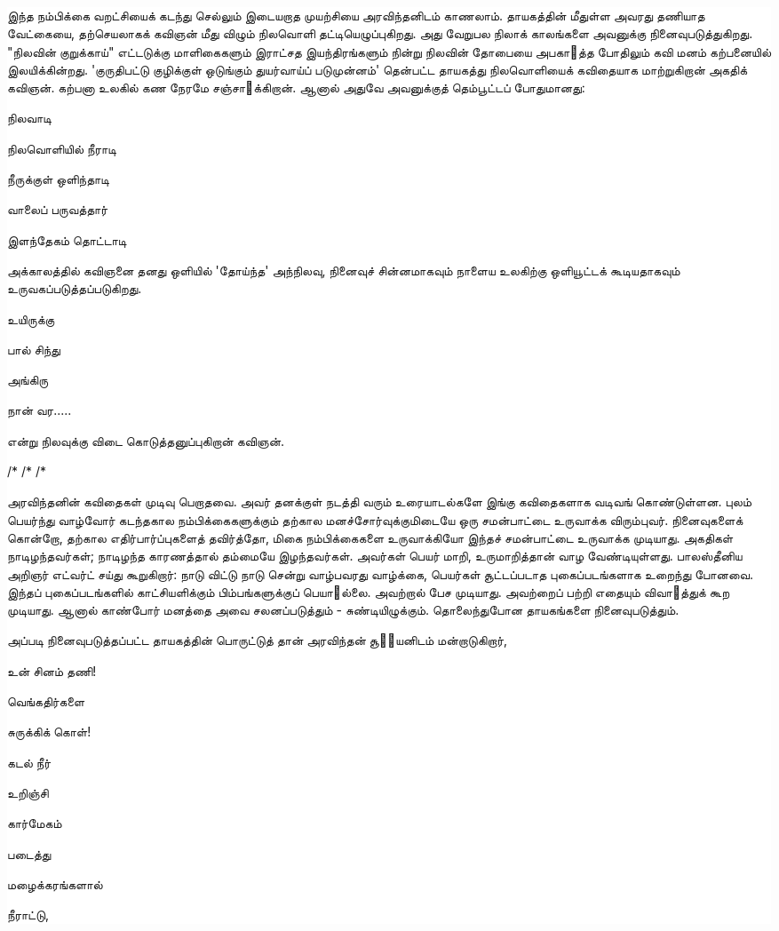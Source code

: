 இந்த நம்பிக்கை வறட்சியைக் கடந்து செல்லும் இடையறாத முயற்சியை அரவிந்தனிடம் காணலாம். தாயகத்தின் மீதுள்ள அவரது தணியாத வேட்கையை, தற்செயலாகக் கவிஞன் மீது விழும் நிலவொளி தட்டியெழுப்புகிறது. அது வேறுபல நிலாக் காலங்களை அவனுக்கு நினைவுபடுத்துகிறது. "நிலவின் குறுக்காய்" எட்டடுக்கு மாளிகைகளும் இராட்சத இயந்திரங்களும் நின்று நிலவின் தோபையை அபகா஢த்த போதிலும் கவி மனம் கற்பனையில் இலயிக்கின்றது. 'குருதிபட்டு குழிக்குள் ஒடுங்கும் துயர்வாய்ப் படுமுன்னம்' தென்பட்ட தாயகத்து நிலவொளியைக் கவிதையாக மாற்றுகிறான் அகதிக் கவிஞன். கற்பனா உலகில் கண நேரமே சஞ்சா஢க்கிறான். ஆனால் அதுவே அவனுக்குத் தெம்பூட்டப் போதுமானது:  

நிலவாடி  

நிலவொளியில் நீராடி  

நீருக்குள் ஒளிந்தாடி  

வாலைப் பருவத்தார்  

இளந்தேகம் தொட்டாடி  

அக்காலத்தில் கவிஞனை தனது ஒளியில் 'தோய்ந்த' அந்நிலவு, நினைவுச் சின்னமாகவும் நாளைய உலகிற்கு ஒளியூட்டக் கூடியதாகவும் உருவகப்படுத்தப்படுகிறது.  

உயிருக்கு  

பால் சிந்து  

அங்கிரு  

நான் வர.....  

என்று நிலவுக்கு விடை கொடுத்தனுப்புகிறான் கவிஞன்.  

/* /* /*  

அரவிந்தனின் கவிதைகள் முடிவு பெறாதவை. அவர் தனக்குள் நடத்தி வரும் உரையாடல்களே இங்கு கவிதைகளாக வடிவங் கொண்டுள்ளன. புலம் பெயர்ந்து வாழ்வோர் கடந்தகால நம்பிக்கைகளுக்கும் தற்கால மனச்சோர்வுக்குமிடையே ஒரு சமன்பாட்டை உருவாக்க விரும்புவர். நினைவுகளைக் கொன்றோ, தற்கால எதிர்பார்ப்புகளைத் தவிர்த்தோ, மிகை நம்பிக்கைகளை உருவாக்கியோ இந்தச் சமன்பாட்டை உருவாக்க முடியாது. அகதிகள் நாடிழந்தவர்கள்; நாடிழந்த காரணத்தால் தம்மையே இழந்தவர்கள். அவர்கள் பெயர் மாறி, உருமாறித்தான் வாழ வேண்டியுள்ளது. பாலஸ்தீனிய அறிஞர் எட்வர்ட் சய்து கூறுகிறார்: நாடு விட்டு நாடு சென்று வாழ்பவரது வாழ்க்கை, பெயர்கள் சூட்டப்படாத புகைப்படங்களாக உறைந்து போனவை. இந்தப் புகைப்படங்களில் காட்சியளிக்கும் பிம்பங்களுக்குப் பெயா஢ல்லை. அவற்றால் பேச முடியாது. அவற்றைப் பற்றி எதையும் விவா஢த்துக் கூற முடியாது. ஆனால் காண்போர் மனத்தை அவை சலனப்படுத்தும் - சுண்டியிழுக்கும். தொலைந்துபோன தாயகங்களை நினைவுபடுத்தும்.  

அப்படி நினைவுபடுத்தப்பட்ட தாயகத்தின் பொருட்டுத் தான் அரவிந்தன் சூ஡஢யனிடம் மன்றாடுகிறார்,  

உன் சினம் தணி!  

வெங்கதிர்களை  

சுருக்கிக் கொள்!  

கடல் நீர்  

உறிஞ்சி  

கார்மேகம்  

படைத்து  

மழைக்கரங்களால்  

நீராட்டு,  
